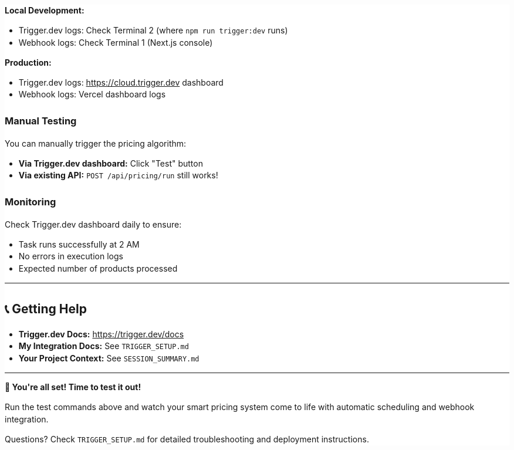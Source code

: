 **Local Development:**
- Trigger.dev logs: Check Terminal 2 (where `npm run trigger:dev` runs)
- Webhook logs: Check Terminal 1 (Next.js console)

**Production:**
- Trigger.dev logs: https://cloud.trigger.dev dashboard
- Webhook logs: Vercel dashboard logs

### Manual Testing

You can manually trigger the pricing algorithm:
- **Via Trigger.dev dashboard:** Click "Test" button
- **Via existing API:** `POST /api/pricing/run` still works!

### Monitoring

Check Trigger.dev dashboard daily to ensure:
- Task runs successfully at 2 AM
- No errors in execution logs
- Expected number of products processed

---

## 📞 Getting Help

- **Trigger.dev Docs:** https://trigger.dev/docs
- **My Integration Docs:** See `TRIGGER_SETUP.md`
- **Your Project Context:** See `SESSION_SUMMARY.md`

---

**🎉 You're all set! Time to test it out!**

Run the test commands above and watch your smart pricing system come to life with automatic scheduling and webhook integration.

Questions? Check `TRIGGER_SETUP.md` for detailed troubleshooting and deployment instructions.

